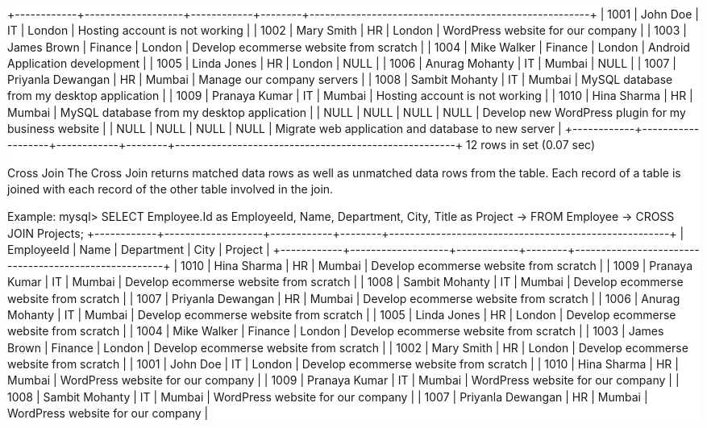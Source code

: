 +------------+-------------------+------------+--------+------------------------------------------------------+
|       1001 | John Doe          | IT         | London | Hosting account is not working                       |
|       1002 | Mary Smith        | HR         | London | WordPress website for our company                    |
|       1003 | James Brown       | Finance    | London | Develop ecommerse website from scratch               |
|       1004 | Mike Walker       | Finance    | London | Android Application development                      |
|       1005 | Linda Jones       | HR         | London | NULL                                                 |
|       1006 | Anurag Mohanty    | IT         | Mumbai | NULL                                                 |
|       1007 | Priyanla Dewangan | HR         | Mumbai | Manage our company servers                           |
|       1008 | Sambit Mohanty    | IT         | Mumbai | MySQL database from my desktop application           |
|       1009 | Pranaya Kumar     | IT         | Mumbai | Hosting account is not working                       |
|       1010 | Hina Sharma       | HR         | Mumbai | MySQL database from my desktop application           |
|       NULL | NULL              | NULL       | NULL   | Develop new WordPress plugin for my business website |
|       NULL | NULL              | NULL       | NULL   | Migrate web application and database to new server   |
+------------+-------------------+------------+--------+------------------------------------------------------+
12 rows in set (0.07 sec)

Cross Join
The Cross Join returns matched data rows as well as unmatched data rows from the table. Each record of a table is joined with each record of the other table involved in the join.

Example:
mysql> SELECT Employee.Id as EmployeeId, Name, Department, City, Title as Project
    -> FROM Employee
    -> CROSS JOIN Projects;
+------------+-------------------+------------+--------+------------------------------------------------------+
| EmployeeId | Name              | Department | City   | Project                                              |
+------------+-------------------+------------+--------+------------------------------------------------------+
|       1010 | Hina Sharma       | HR         | Mumbai | Develop ecommerse website from scratch               |
|       1009 | Pranaya Kumar     | IT         | Mumbai | Develop ecommerse website from scratch               |
|       1008 | Sambit Mohanty    | IT         | Mumbai | Develop ecommerse website from scratch               |
|       1007 | Priyanla Dewangan | HR         | Mumbai | Develop ecommerse website from scratch               |
|       1006 | Anurag Mohanty    | IT         | Mumbai | Develop ecommerse website from scratch               |
|       1005 | Linda Jones       | HR         | London | Develop ecommerse website from scratch               |
|       1004 | Mike Walker       | Finance    | London | Develop ecommerse website from scratch               |
|       1003 | James Brown       | Finance    | London | Develop ecommerse website from scratch               |
|       1002 | Mary Smith        | HR         | London | Develop ecommerse website from scratch               |
|       1001 | John Doe          | IT         | London | Develop ecommerse website from scratch               |
|       1010 | Hina Sharma       | HR         | Mumbai | WordPress website for our company                    |
|       1009 | Pranaya Kumar     | IT         | Mumbai | WordPress website for our company                    |
|       1008 | Sambit Mohanty    | IT         | Mumbai | WordPress website for our company                    |
|       1007 | Priyanla Dewangan | HR         | Mumbai | WordPress website for our company                    |